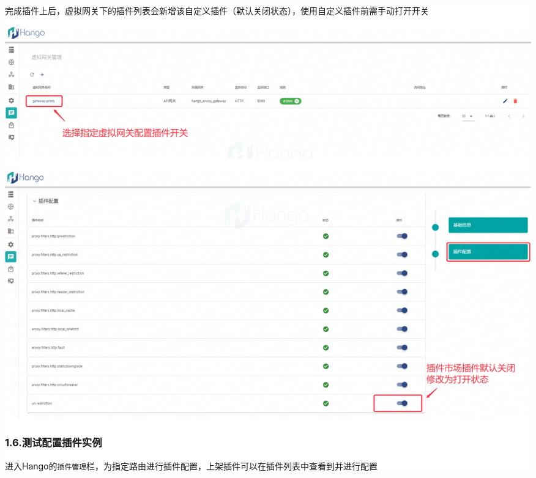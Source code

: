 完成插件上后，虚拟网关下的插件列表会新增该自定义插件（默认关闭状态），使用自定义插件前需手动打开开关

![](./img/选择指定虚拟网关配置插件开关.png)

![](./img/打开插件开关.png)

### 1.6.测试配置插件实例

进入Hango的`插件管理`栏，为指定路由进行插件配置，上架插件可以在插件列表中查看到并进行配置
